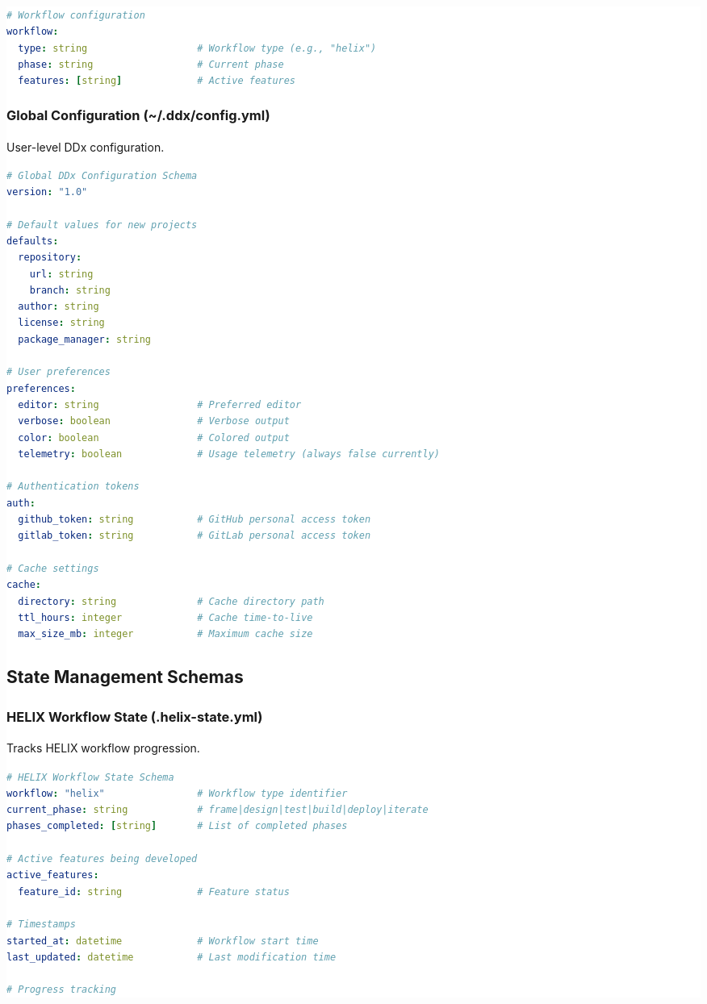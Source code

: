 ```yaml
# Workflow configuration
workflow:
  type: string                   # Workflow type (e.g., "helix")
  phase: string                  # Current phase
  features: [string]             # Active features
```

### Global Configuration (~/.ddx/config.yml)

User-level DDx configuration.

```yaml
# Global DDx Configuration Schema
version: "1.0"

# Default values for new projects
defaults:
  repository:
    url: string
    branch: string
  author: string
  license: string
  package_manager: string

# User preferences
preferences:
  editor: string                 # Preferred editor
  verbose: boolean               # Verbose output
  color: boolean                 # Colored output
  telemetry: boolean             # Usage telemetry (always false currently)

# Authentication tokens
auth:
  github_token: string           # GitHub personal access token
  gitlab_token: string           # GitLab personal access token

# Cache settings
cache:
  directory: string              # Cache directory path
  ttl_hours: integer             # Cache time-to-live
  max_size_mb: integer           # Maximum cache size
```

## State Management Schemas

### HELIX Workflow State (.helix-state.yml)

Tracks HELIX workflow progression.

```yaml
# HELIX Workflow State Schema
workflow: "helix"                # Workflow type identifier
current_phase: string            # frame|design|test|build|deploy|iterate
phases_completed: [string]       # List of completed phases

# Active features being developed
active_features:
  feature_id: string             # Feature status

# Timestamps
started_at: datetime             # Workflow start time
last_updated: datetime           # Last modification time

# Progress tracking
```